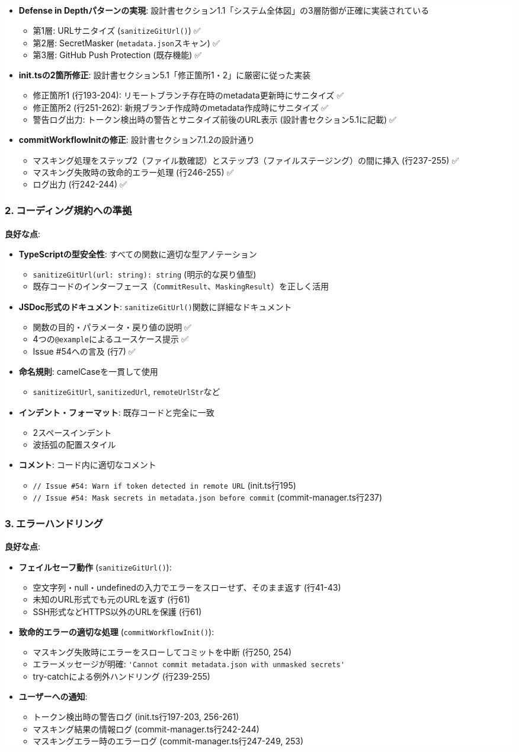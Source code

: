 - **Defense in Depthパターンの実現**: 設計書セクション1.1「システム全体図」の3層防御が正確に実装されている
  - 第1層: URLサニタイズ (`sanitizeGitUrl()`) ✅
  - 第2層: SecretMasker (`metadata.json`スキャン) ✅
  - 第3層: GitHub Push Protection (既存機能) ✅

- **init.tsの2箇所修正**: 設計書セクション5.1「修正箇所1・2」に厳密に従った実装
  - 修正箇所1 (行193-204): リモートブランチ存在時のmetadata更新時にサニタイズ ✅
  - 修正箇所2 (行251-262): 新規ブランチ作成時のmetadata作成時にサニタイズ ✅
  - 警告ログ出力: トークン検出時の警告とサニタイズ前後のURL表示 (設計書セクション5.1に記載) ✅

- **commitWorkflowInitの修正**: 設計書セクション7.1.2の設計通り
  - マスキング処理をステップ2（ファイル数確認）とステップ3（ファイルステージング）の間に挿入 (行237-255) ✅
  - マスキング失敗時の致命的エラー処理 (行246-255) ✅
  - ログ出力 (行242-244) ✅

### 2. コーディング規約への準拠

**良好な点**:
- **TypeScriptの型安全性**: すべての関数に適切な型アノテーション
  - `sanitizeGitUrl(url: string): string` (明示的な戻り値型)
  - 既存コードのインターフェース（`CommitResult`、`MaskingResult`）を正しく活用
  
- **JSDoc形式のドキュメント**: `sanitizeGitUrl()`関数に詳細なドキュメント
  - 関数の目的・パラメータ・戻り値の説明 ✅
  - 4つの`@example`によるユースケース提示 ✅
  - Issue #54への言及 (行7) ✅

- **命名規則**: camelCaseを一貫して使用
  - `sanitizeGitUrl`, `sanitizedUrl`, `remoteUrlStr`など
  
- **インデント・フォーマット**: 既存コードと完全に一致
  - 2スペースインデント
  - 波括弧の配置スタイル
  
- **コメント**: コード内に適切なコメント
  - `// Issue #54: Warn if token detected in remote URL` (init.ts行195)
  - `// Issue #54: Mask secrets in metadata.json before commit` (commit-manager.ts行237)

### 3. エラーハンドリング

**良好な点**:
- **フェイルセーフ動作** (`sanitizeGitUrl()`):
  - 空文字列・null・undefinedの入力でエラーをスローせず、そのまま返す (行41-43)
  - 未知のURL形式でも元のURLを返す (行61)
  - SSH形式などHTTPS以外のURLを保護 (行61)

- **致命的エラーの適切な処理** (`commitWorkflowInit()`):
  - マスキング失敗時にエラーをスローしてコミットを中断 (行250, 254)
  - エラーメッセージが明確: `'Cannot commit metadata.json with unmasked secrets'`
  - try-catchによる例外ハンドリング (行239-255)

- **ユーザーへの通知**:
  - トークン検出時の警告ログ (init.ts行197-203, 256-261)
  - マスキング結果の情報ログ (commit-manager.ts行242-244)
  - マスキングエラー時のエラーログ (commit-manager.ts行247-249, 253)
